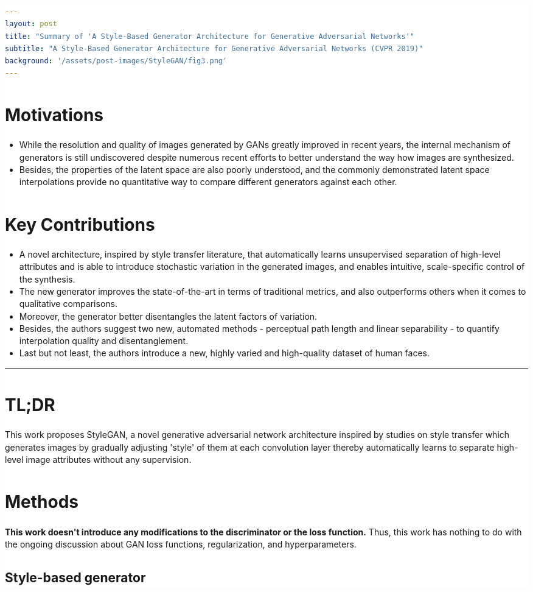 ```yaml
---
layout: post
title: "Summary of 'A Style-Based Generator Architecture for Generative Adversarial Networks'"
subtitle: "A Style-Based Generator Architecture for Generative Adversarial Networks (CVPR 2019)"
background: '/assets/post-images/StyleGAN/fig3.png'
---
```


# Motivations

- While the resolution and quality of images generated by GANs greatly improved in recent years, the internal mechanism of generators is still undiscovered despite numerous recent efforts to better understand the way how images are synthesized.
- Besides, the properties of the latent space are also poorly understood, and the commonly demonstrated latent space interpolations provide no quantitative way to compare different generators against each other.

# Key Contributions

- A novel architecture, inspired by style transfer literature, that automatically learns unsupervised separation of high-level attributes and is able to introduce stochastic variation in the generated images, and enables intuitive, scale-specific control of the synthesis.
- The new generator improves the state-of-the-art in terms of traditional metrics, and also outperforms others when it comes to qualitative comparisons.
- Moreover, the generator better disentangles the latent factors of variation.
- Besides, the authors suggest two new, automated methods - perceptual path length and linear separability - to quantify interpolation quality and disentanglement.
- Last but not least, the authors introduce a new, highly varied and high-quality dataset of human faces.

---

# TL;DR

This work proposes StyleGAN, a novel generative adversarial network architecture inspired by studies on style transfer which generates images by gradually adjusting 'style' of them at each convolution layer thereby automatically learns to separate high-level image attributes without any supervision.

# Methods

**This work doesn't introduce any modifications to the discriminator or the loss function.** Thus, this work has nothing to do with the ongoing discussion about GAN loss functions, regularization, and hyperparameters.

## Style-based generator
